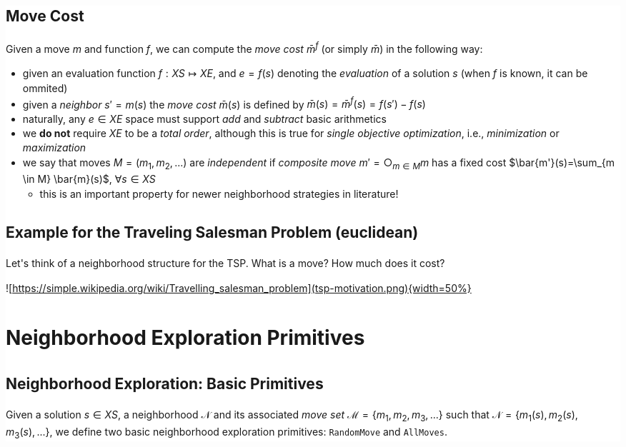 
## Move Cost

Given a move $m$ and function $f$, we can compute the *move cost*  $\bar{m}^f$ (or simply $\bar{m}$) in the following way:

- given an evaluation function $f : XS \mapsto XE$, and $e=f(s)$ denoting the *evaluation* of a solution $s$ (when $f$ is known, it can be ommited)
- given a *neighbor* $s' = m(s)$ the *move cost* $\bar{m}(s)$ is defined by $\bar{m}(s)=\bar{m}^f(s)=f(s')-f(s)$ 
- naturally, any $e \in XE$ space must support *add* and *subtract* basic arithmetics
- we **do not** require $XE$ to be a *total order*, although this is true for *single objective optimization*, i.e., *minimization* or *maximization*
- we say that moves $M=(m_1, m_2, ...)$ are *independent* if *composite move* $m' = \bigcirc_{m \in M} m$ has a fixed cost $\bar{m'}(s)=\sum_{m \in M} \bar{m}(s)$, $\forall s \in XS$
   * this is an important property for newer neighborhood strategies in literature!


## Example for the Traveling Salesman Problem (euclidean)

Let's think of a neighborhood structure for the TSP.
What is a move? How much does it cost?

![https://simple.wikipedia.org/wiki/Travelling_salesman_problem](tsp-motivation.png){width=50%}


# Neighborhood Exploration Primitives

## Neighborhood Exploration: Basic Primitives

Given a solution $s \in XS$, a neighborhood $\mathcal{N}$ and its associated *move set* $\mathcal{M}=\{m_1, m_2, m_3, ...\}$ such that $\mathcal{N}=\{m_1(s), m_2(s), m_3(s), ...\}$, we define two basic neighborhood exploration primitives: `RandomMove` and `AllMoves`.
